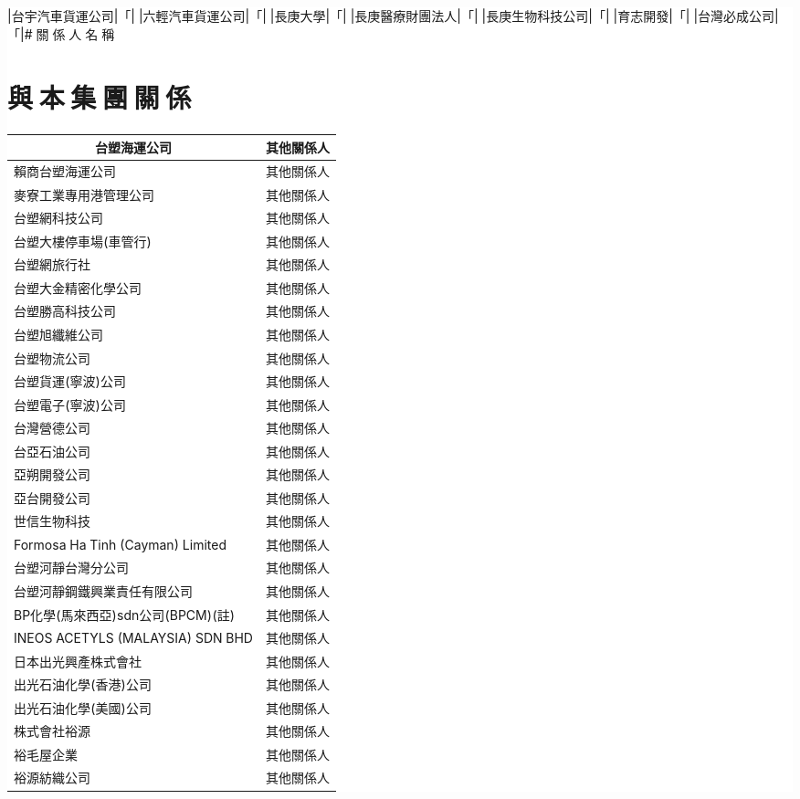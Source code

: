 |台宇汽車貨運公司|「|
|六輕汽車貨運公司|「|
|長庚大學|「|
|長庚醫療財團法人|「|
|長庚生物科技公司|「|
|育志開發|「|
|台灣必成公司|「|# 關 係 人 名 稱

# 與 本 集 團 關 係

|台塑海運公司|其他關係人|
|---|---|
|賴商台塑海運公司|其他關係人|
|麥寮工業專用港管理公司|其他關係人|
|台塑網科技公司|其他關係人|
|台塑大樓停車場(車管行)|其他關係人|
|台塑網旅行社|其他關係人|
|台塑大金精密化學公司|其他關係人|
|台塑勝高科技公司|其他關係人|
|台塑旭纖維公司|其他關係人|
|台塑物流公司|其他關係人|
|台塑貨運(寧波)公司|其他關係人|
|台塑電子(寧波)公司|其他關係人|
|台灣營德公司|其他關係人|
|台亞石油公司|其他關係人|
|亞朔開發公司|其他關係人|
|亞台開發公司|其他關係人|
|世信生物科技|其他關係人|
|Formosa Ha Tinh (Cayman) Limited|其他關係人|
|台塑河靜台灣分公司|其他關係人|
|台塑河靜鋼鐵興業責任有限公司|其他關係人|
|BP化學(馬來西亞)sdn公司(BPCM)(註)|其他關係人|
|INEOS ACETYLS (MALAYSIA) SDN BHD|其他關係人|
|日本出光興產株式會社|其他關係人|
|出光石油化學(香港)公司|其他關係人|
|出光石油化學(美國)公司|其他關係人|
|株式會社裕源|其他關係人|
|裕毛屋企業|其他關係人|
|裕源紡織公司|其他關係人|